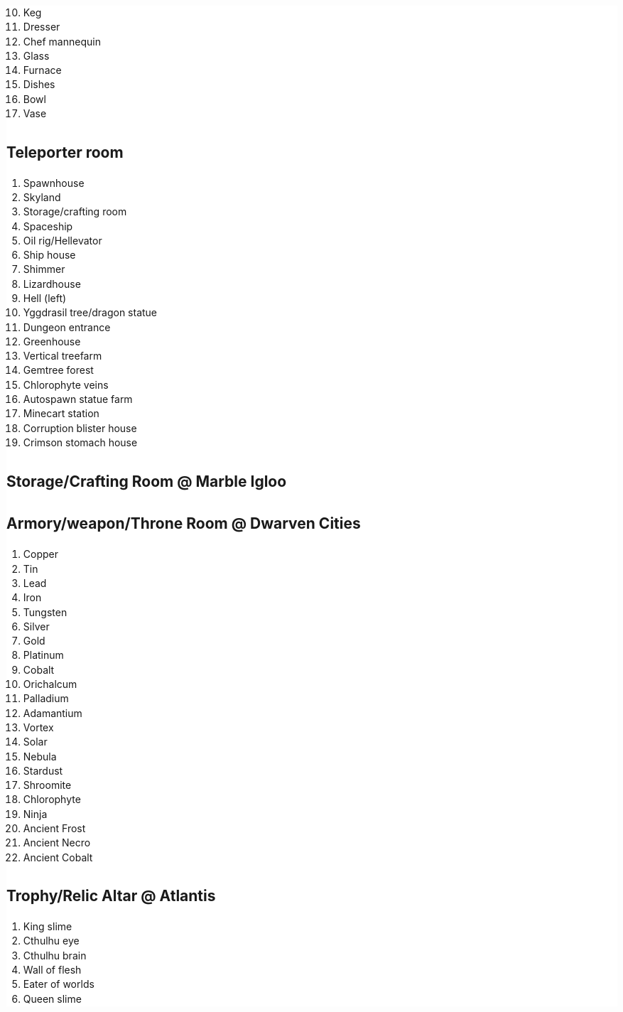 10. Keg
11. Dresser
12. Chef mannequin
13. Glass
14. Furnace
15. Dishes
16. Bowl
17. Vase
## Teleporter room
1. Spawnhouse
2. Skyland
3. Storage/crafting room
4. Spaceship
5. Oil rig/Hellevator
6. Ship house
7. Shimmer
8. Lizardhouse
9. Hell (left)
10. Yggdrasil tree/dragon statue
11. Dungeon entrance
12. Greenhouse
13. Vertical treefarm
14. Gemtree forest
15. Chlorophyte veins
16. Autospawn statue farm
17. Minecart station
18. Corruption blister house
19. Crimson stomach house
## Storage/Crafting Room @ Marble Igloo
## Armory/weapon/Throne Room @ Dwarven Cities
1. Copper
2. Tin
3. Lead
4. Iron
5. Tungsten
6. Silver
7. Gold
8. Platinum
9. Cobalt
10. Orichalcum
11. Palladium
12. Adamantium
13. Vortex
14. Solar
15. Nebula
16. Stardust
17. Shroomite
18. Chlorophyte
19. Ninja
20. Ancient Frost
21. Ancient Necro
22. Ancient Cobalt
## Trophy/Relic Altar @ Atlantis
1. King slime
2. Cthulhu eye
3. Cthulhu brain
4. Wall of flesh
5. Eater of worlds
6. Queen slime